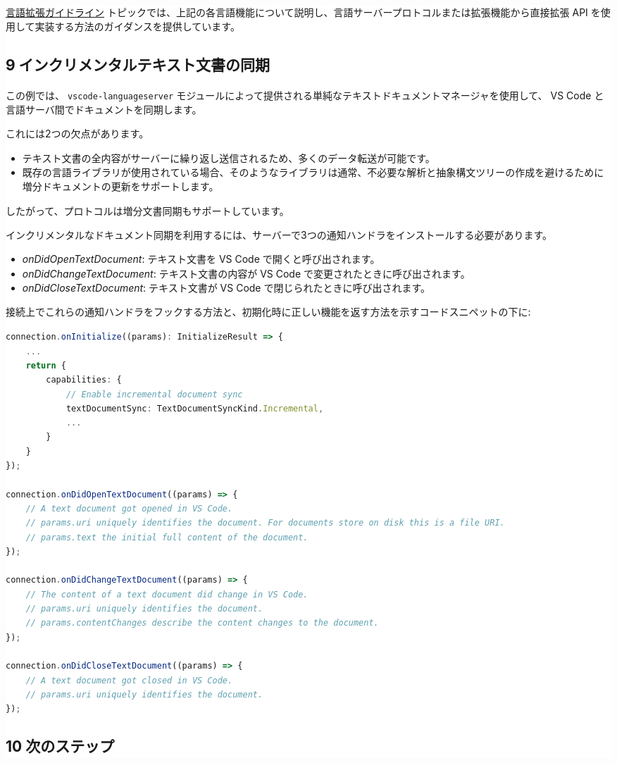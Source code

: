 [言語拡張ガイドライン](/docs/extensionAPI/language-support.md) トピックでは、上記の各言語機能について説明し、言語サーバープロトコルまたは拡張機能から直接拡張 API を使用して実装する方法のガイダンスを提供しています。

## 9 インクリメンタルテキスト文書の同期

この例では、 `vscode-languageserver` モジュールによって提供される単純なテキストドキュメントマネージャを使用して、 VS Code と言語サーバ間でドキュメントを同期します。

これには2つの欠点があります。

* テキスト文書の全内容がサーバーに繰り返し送信されるため、多くのデータ転送が可能です。
* 既存の言語ライブラリが使用されている場合、そのようなライブラリは通常、不必要な解析と抽象構文ツリーの作成を避けるために増分ドキュメントの更新をサポートします。

したがって、プロトコルは増分文書同期もサポートしています。

インクリメンタルなドキュメント同期を利用するには、サーバーで3つの通知ハンドラをインストールする必要があります。

* _onDidOpenTextDocument_: テキスト文書を VS Code で開くと呼び出されます。
* _onDidChangeTextDocument_: テキスト文書の内容が VS Code で変更されたときに呼び出されます。
* _onDidCloseTextDocument_: テキスト文書が VS Code で閉じられたときに呼び出されます。

接続上でこれらの通知ハンドラをフックする方法と、初期化時に正しい機能を返す方法を示すコードスニペットの下に:

```typescript
connection.onInitialize((params): InitializeResult => {
    ...
    return {
        capabilities: {
            // Enable incremental document sync
            textDocumentSync: TextDocumentSyncKind.Incremental,
            ...
        }
    }
});

connection.onDidOpenTextDocument((params) => {
    // A text document got opened in VS Code.
    // params.uri uniquely identifies the document. For documents store on disk this is a file URI.
    // params.text the initial full content of the document.
});

connection.onDidChangeTextDocument((params) => {
    // The content of a text document did change in VS Code.
    // params.uri uniquely identifies the document.
    // params.contentChanges describe the content changes to the document.
});

connection.onDidCloseTextDocument((params) => {
    // A text document got closed in VS Code.
    // params.uri uniquely identifies the document.
});
```

## 10 次のステップ
